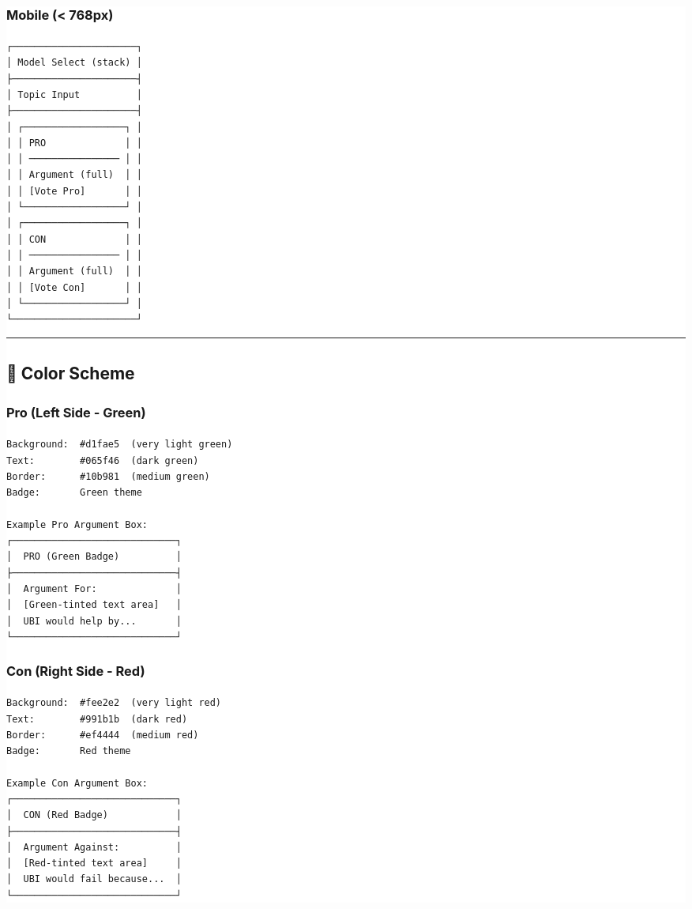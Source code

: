 ### Mobile (< 768px)
```
┌──────────────────────┐
│ Model Select (stack) │
├──────────────────────┤
│ Topic Input          │
├──────────────────────┤
│ ┌──────────────────┐ │
│ │ PRO              │ │
│ │ ──────────────── │ │
│ │ Argument (full)  │ │
│ │ [Vote Pro]       │ │
│ └──────────────────┘ │
│ ┌──────────────────┐ │
│ │ CON              │ │
│ │ ──────────────── │ │
│ │ Argument (full)  │ │
│ │ [Vote Con]       │ │
│ └──────────────────┘ │
└──────────────────────┘
```

---

## 🎨 Color Scheme

### Pro (Left Side - Green)
```
Background:  #d1fae5  (very light green)
Text:        #065f46  (dark green)
Border:      #10b981  (medium green)
Badge:       Green theme

Example Pro Argument Box:
┌─────────────────────────────┐
│  PRO (Green Badge)          │
├─────────────────────────────┤
│  Argument For:              │
│  [Green-tinted text area]   │
│  UBI would help by...       │
└─────────────────────────────┘
```

### Con (Right Side - Red)
```
Background:  #fee2e2  (very light red)
Text:        #991b1b  (dark red)
Border:      #ef4444  (medium red)
Badge:       Red theme

Example Con Argument Box:
┌─────────────────────────────┐
│  CON (Red Badge)            │
├─────────────────────────────┤
│  Argument Against:          │
│  [Red-tinted text area]     │
│  UBI would fail because...  │
└─────────────────────────────┘
```
